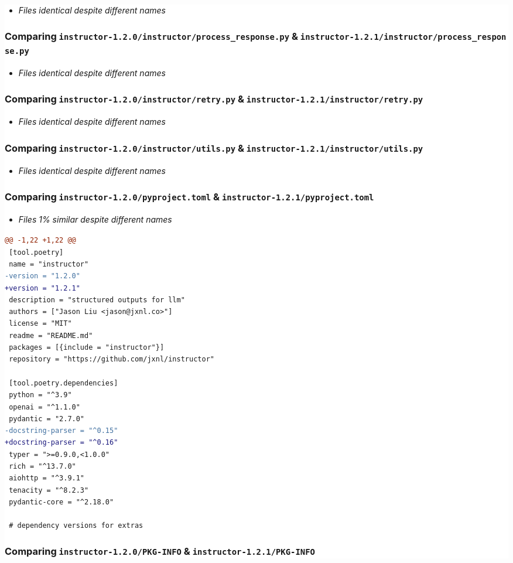  * *Files identical despite different names*

### Comparing `instructor-1.2.0/instructor/process_response.py` & `instructor-1.2.1/instructor/process_response.py`

 * *Files identical despite different names*

### Comparing `instructor-1.2.0/instructor/retry.py` & `instructor-1.2.1/instructor/retry.py`

 * *Files identical despite different names*

### Comparing `instructor-1.2.0/instructor/utils.py` & `instructor-1.2.1/instructor/utils.py`

 * *Files identical despite different names*

### Comparing `instructor-1.2.0/pyproject.toml` & `instructor-1.2.1/pyproject.toml`

 * *Files 1% similar despite different names*

```diff
@@ -1,22 +1,22 @@
 [tool.poetry]
 name = "instructor"
-version = "1.2.0"
+version = "1.2.1"
 description = "structured outputs for llm"
 authors = ["Jason Liu <jason@jxnl.co>"]
 license = "MIT"
 readme = "README.md"
 packages = [{include = "instructor"}]
 repository = "https://github.com/jxnl/instructor"
 
 [tool.poetry.dependencies]
 python = "^3.9"
 openai = "^1.1.0"
 pydantic = "2.7.0"
-docstring-parser = "^0.15"
+docstring-parser = "^0.16"
 typer = ">=0.9.0,<1.0.0"
 rich = "^13.7.0"
 aiohttp = "^3.9.1"
 tenacity = "^8.2.3"
 pydantic-core = "^2.18.0"
 
 # dependency versions for extras
```

### Comparing `instructor-1.2.0/PKG-INFO` & `instructor-1.2.1/PKG-INFO`
